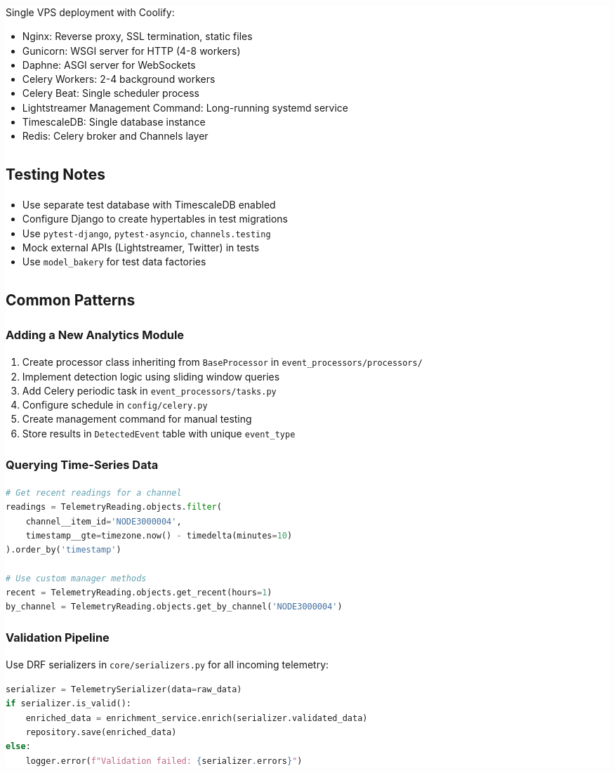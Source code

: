 Single VPS deployment with Coolify:
- Nginx: Reverse proxy, SSL termination, static files
- Gunicorn: WSGI server for HTTP (4-8 workers)
- Daphne: ASGI server for WebSockets
- Celery Workers: 2-4 background workers
- Celery Beat: Single scheduler process
- Lightstreamer Management Command: Long-running systemd service
- TimescaleDB: Single database instance
- Redis: Celery broker and Channels layer

## Testing Notes

- Use separate test database with TimescaleDB enabled
- Configure Django to create hypertables in test migrations
- Use `pytest-django`, `pytest-asyncio`, `channels.testing`
- Mock external APIs (Lightstreamer, Twitter) in tests
- Use `model_bakery` for test data factories

## Common Patterns

### Adding a New Analytics Module

1. Create processor class inheriting from `BaseProcessor` in `event_processors/processors/`
2. Implement detection logic using sliding window queries
3. Add Celery periodic task in `event_processors/tasks.py`
4. Configure schedule in `config/celery.py`
5. Create management command for manual testing
6. Store results in `DetectedEvent` table with unique `event_type`

### Querying Time-Series Data

```python
# Get recent readings for a channel
readings = TelemetryReading.objects.filter(
    channel__item_id='NODE3000004',
    timestamp__gte=timezone.now() - timedelta(minutes=10)
).order_by('timestamp')

# Use custom manager methods
recent = TelemetryReading.objects.get_recent(hours=1)
by_channel = TelemetryReading.objects.get_by_channel('NODE3000004')
```

### Validation Pipeline

Use DRF serializers in `core/serializers.py` for all incoming telemetry:

```python
serializer = TelemetrySerializer(data=raw_data)
if serializer.is_valid():
    enriched_data = enrichment_service.enrich(serializer.validated_data)
    repository.save(enriched_data)
else:
    logger.error(f"Validation failed: {serializer.errors}")
```
